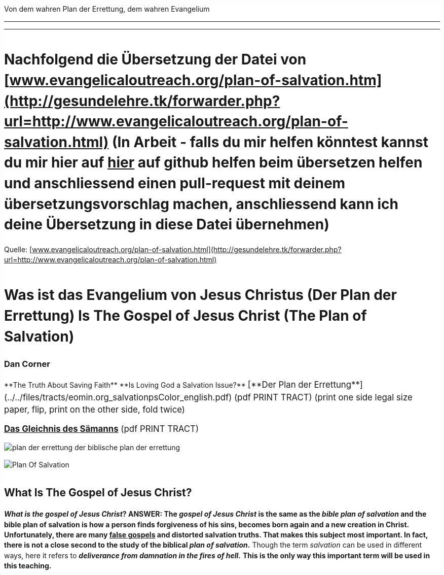 


Von dem wahren Plan der Errettung, dem wahren Evangelium

- - - 
- - -

# Nachfolgend die Übersetzung der Datei von [www.evangelicaloutreach.org/plan-of-salvation.htm](http://gesundelehre.tk/forwarder.php?url=http://www.evangelicaloutreach.org/plan-of-salvation.html) (In Arbeit - falls du mir helfen könntest kannst du mir hier auf [hier](https://github.com/gesundelehre/gesundelehre_translate/blob/master/content/static/was-muss-ich-tun-um-gerettet-zu-werden.md) auf github helfen beim übersetzen helfen und anschliessend einen pull-request mit deinem übersetzungsvorschlag machen, anschliessend kann ich deine Übersetzung in diese Datei übernehmen)

Quelle: [www.evangelicaloutreach.org/plan-of-salvation.html](http://gesundelehre.tk/forwarder.php?url=http://www.evangelicaloutreach.org/plan-of-salvation.html)

# Was ist das Evangelium von Jesus Christus (Der Plan der Errettung) Is The Gospel of Jesus Christ (The Plan of Salvation)
### Dan Corner

<iframe src="http://www.youtube.com/embed/AAv2gkfjI1g?rel=0" allowfullscreen="" frameborder="0" height="237" width="315"></iframe>
**The Truth About Saving Faith**

<iframe src="http://www.youtube.com/embed/XmkarUsYph4?rel=0" allowfullscreen="" frameborder="0" height="237" width="315"></iframe>
**Is Loving God a Salvation Issue?**

<big>
[**Der Plan der Errettung**](../../files/tracts/eomin.org_salvationpsColor_english.pdf) (pdf PRINT TRACT)
(print one side legal size paper, flip, print on the other side, fold twice)

[**Das Gleichnis des Sämanns**](../../files/pictures//parable-of-the-sower.pdf) (pdf PRINT TRACT)
</big>

![plan der errettung der biblische plan der errettung](../../files/pictures/evangelical-plan-of-salvation-the-bible-plan-of-salvation.jpg)

![Plan Of Salvation](../../files/pictures/a-colorb.gif)

## What Is The Gospel of Jesus Christ?

**_What is the gospel of Jesus Christ_? ANSWER: The _gospel of Jesus Christ_ is the same as the _bible plan of salvation_ and the bible plan of salvation is how a person finds forgiveness of his sins, becomes born again and a new creation in Christ. Unfortunately, there are many [**false gospels**](http://gesundelehre.tk/forwarder.php?url=http://www.evangelicaloutreach.org/anothergospel.html) and distorted salvation truths. That makes this subject most important. In fact, there is not a close second to the study of the biblical _plan of salvation_.** Though the term _salvation_ can be used in different ways, here it refers to **_deliverance from damnation in the fires of hell._** **This is the only way this important term will be used in this teaching.**
